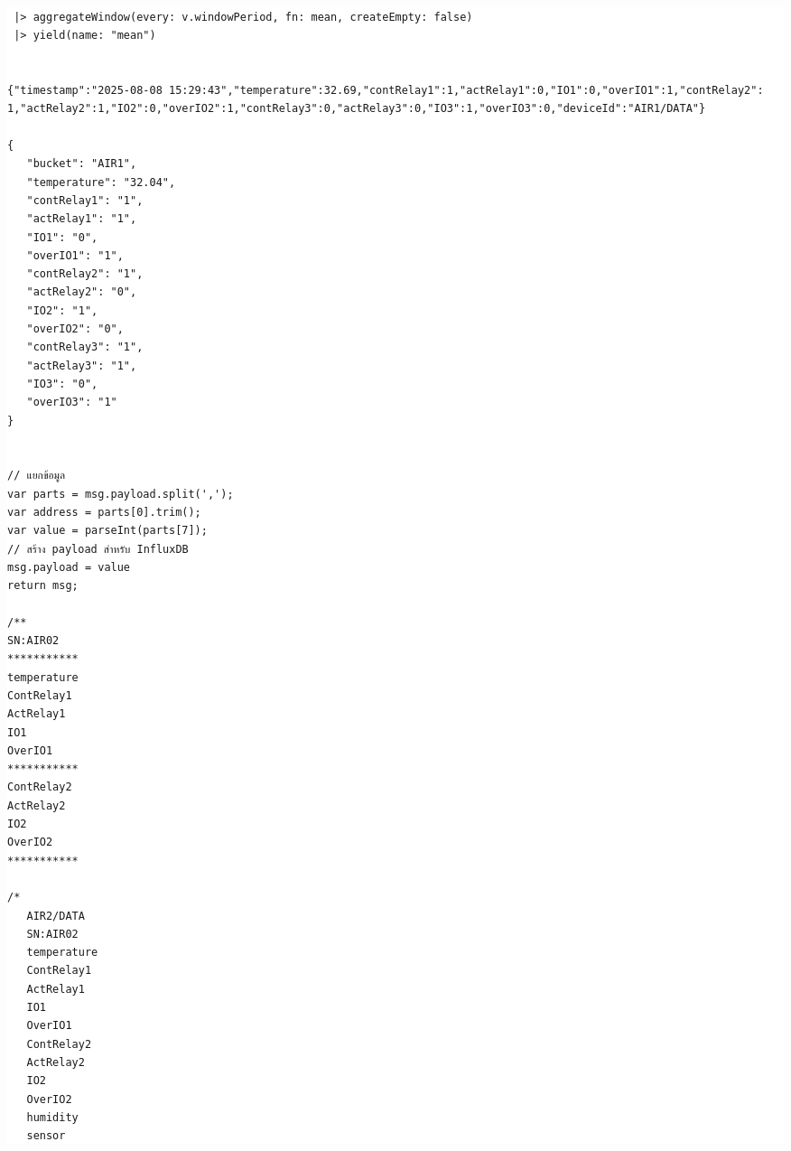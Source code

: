  ```shell
  |> aggregateWindow(every: v.windowPeriod, fn: mean, createEmpty: false)
  |> yield(name: "mean")


{"timestamp":"2025-08-08 15:29:43","temperature":32.69,"contRelay1":1,"actRelay1":0,"IO1":0,"overIO1":1,"contRelay2":1,"actRelay2":1,"IO2":0,"overIO2":1,"contRelay3":0,"actRelay3":0,"IO3":1,"overIO3":0,"deviceId":"AIR1/DATA"}

{
    "bucket": "AIR1",
    "temperature": "32.04",
    "contRelay1": "1",
    "actRelay1": "1",
    "IO1": "0",
    "overIO1": "1",
    "contRelay2": "1",
    "actRelay2": "0",
    "IO2": "1",
    "overIO2": "0",
    "contRelay3": "1",
    "actRelay3": "1",
    "IO3": "0",
    "overIO3": "1"
}


// แยกข้อมูล
var parts = msg.payload.split(',');
var address = parts[0].trim();
var value = parseInt(parts[7]);
// สร้าง payload สำหรับ InfluxDB
msg.payload = value
return msg;

/**
SN:AIR02
***********
temperature 
ContRelay1
ActRelay1
IO1
OverIO1
***********
ContRelay2
ActRelay2
IO2
OverIO2
***********

/*
    AIR2/DATA
    SN:AIR02 
    temperature 
    ContRelay1
    ActRelay1
    IO1
    OverIO1 
    ContRelay2
    ActRelay2
    IO2
    OverIO2 
    humidity  
    sensor 
 ```